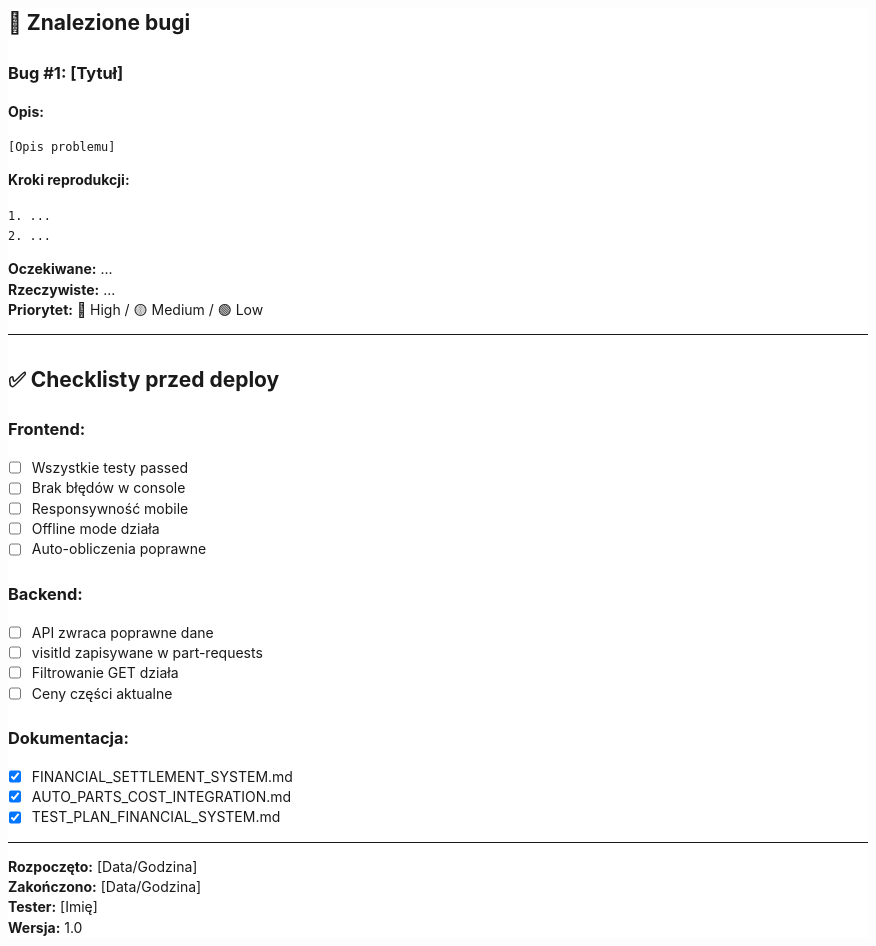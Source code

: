 
## 🐛 Znalezione bugi

### Bug #1: [Tytuł]
**Opis:**
```
[Opis problemu]
```

**Kroki reprodukcji:**
```
1. ...
2. ...
```

**Oczekiwane:** ...  
**Rzeczywiste:** ...  
**Priorytet:** 🔴 High / 🟡 Medium / 🟢 Low

---

## ✅ Checklisty przed deploy

### Frontend:
- [ ] Wszystkie testy passed
- [ ] Brak błędów w console
- [ ] Responsywność mobile
- [ ] Offline mode działa
- [ ] Auto-obliczenia poprawne

### Backend:
- [ ] API zwraca poprawne dane
- [ ] visitId zapisywane w part-requests
- [ ] Filtrowanie GET działa
- [ ] Ceny części aktualne

### Dokumentacja:
- [x] FINANCIAL_SETTLEMENT_SYSTEM.md
- [x] AUTO_PARTS_COST_INTEGRATION.md
- [x] TEST_PLAN_FINANCIAL_SYSTEM.md

---

**Rozpoczęto:** [Data/Godzina]  
**Zakończono:** [Data/Godzina]  
**Tester:** [Imię]  
**Wersja:** 1.0
